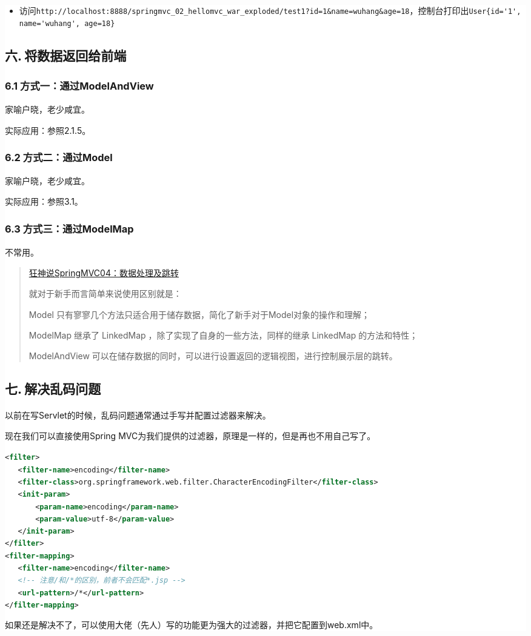   * 访问`http://localhost:8888/springmvc_02_hellomvc_war_exploded/test1?id=1&name=wuhang&age=18`，控制台打印出`User{id='1', name='wuhang', age=18}`

## 六. 将数据返回给前端

### 6.1 方式一：通过ModelAndView

家喻户晓，老少咸宜。

实际应用：参照2.1.5。

### 6.2 方式二：通过Model

家喻户晓，老少咸宜。

实际应用：参照3.1。

### 6.3 方式三：通过ModelMap

不常用。

> [狂神说SpringMVC04：数据处理及跳转](https://mp.weixin.qq.com/s/1d_PAk2IIp-WWX2eBbU3aw)
>
> 就对于新手而言简单来说使用区别就是：
>
> Model 只有寥寥几个方法只适合用于储存数据，简化了新手对于Model对象的操作和理解；
>
> ModelMap 继承了 LinkedMap ，除了实现了自身的一些方法，同样的继承 LinkedMap 的方法和特性；
>
> ModelAndView 可以在储存数据的同时，可以进行设置返回的逻辑视图，进行控制展示层的跳转。

## 七. 解决乱码问题

以前在写Servlet的时候，乱码问题通常通过手写并配置过滤器来解决。

现在我们可以直接使用Spring MVC为我们提供的过滤器，原理是一样的，但是再也不用自己写了。

```xml
<filter>
   <filter-name>encoding</filter-name>
   <filter-class>org.springframework.web.filter.CharacterEncodingFilter</filter-class>
   <init-param>
       <param-name>encoding</param-name>
       <param-value>utf-8</param-value>
   </init-param>
</filter>
<filter-mapping>
   <filter-name>encoding</filter-name>
   <!-- 注意/和/*的区别，前者不会匹配*.jsp -->
   <url-pattern>/*</url-pattern>
</filter-mapping>
```

如果还是解决不了，可以使用大佬（先人）写的功能更为强大的过滤器，并把它配置到web.xml中。
